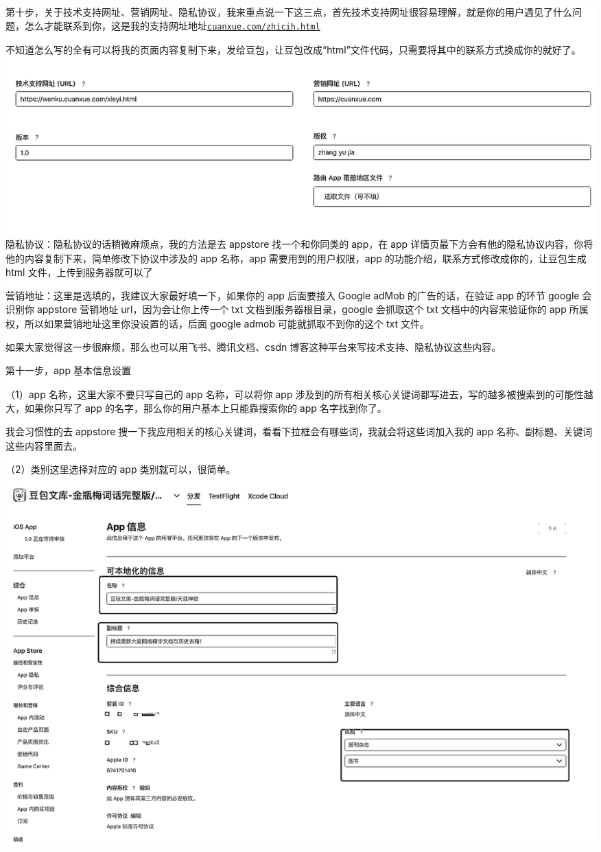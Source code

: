 第十步，关于技术支持网址、营销网址、隐私协议，我来重点说一下这三点，首先技术支持网址很容易理解，就是你的用户遇见了什么问题，怎么才能联系到你，这是我的支持网址地址[`cuanxue.com/zhicih.html`](https://cuanxue.com/zhicih.html)

不知道怎么写的全有可以将我的页面内容复制下来，发给豆包，让豆包改成“html”文件代码，只需要将其中的联系方式换成你的就好了。

![](img/2bf444d0107996503d34fe0e847b7dd8.png "None")

隐私协议：隐私协议的话稍微麻烦点，我的方法是去 appstore 找一个和你同类的 app，在 app 详情页最下方会有他的隐私协议内容，你将他的内容复制下来，简单修改下协议中涉及的 app 名称，app 需要用到的用户权限，app 的功能介绍，联系方式修改成你的，让豆包生成 html 文件，上传到服务器就可以了

营销地址：这里是选填的，我建议大家最好填一下，如果你的 app 后面要接入 Google
adMob 的广告的话，在验证 app 的环节 google 会识别你 appstore 营销地址 url，因为会让你上传一个 txt 文档到服务器根目录，google 会抓取这个 txt 文档中的内容来验证你的 app 所属权，所以如果营销地址这里你没设置的话，后面 google
admob 可能就抓取不到你的这个 txt 文件。

如果大家觉得这一步很麻烦，那么也可以用飞书、腾讯文档、csdn 博客这种平台来写技术支持、隐私协议这些内容。

第十一步，app 基本信息设置

（1）app 名称，这里大家不要只写自己的 app 名称，可以将你 app 涉及到的所有相关核心关键词都写进去，写的越多被搜索到的可能性越大，如果你只写了 app 的名字，那么你的用户基本上只能靠搜索你的 app 名字找到你了。

我会习惯性的去 appstore 搜一下我应用相关的核心关键词，看看下拉框会有哪些词，我就会将这些词加入我的 app 名称、副标题、关键词这些内容里面去。

（2）类别这里选择对应的 app 类别就可以，很简单。

![](img/5f10a8adcee4fe26118133821e496872.png "None")
